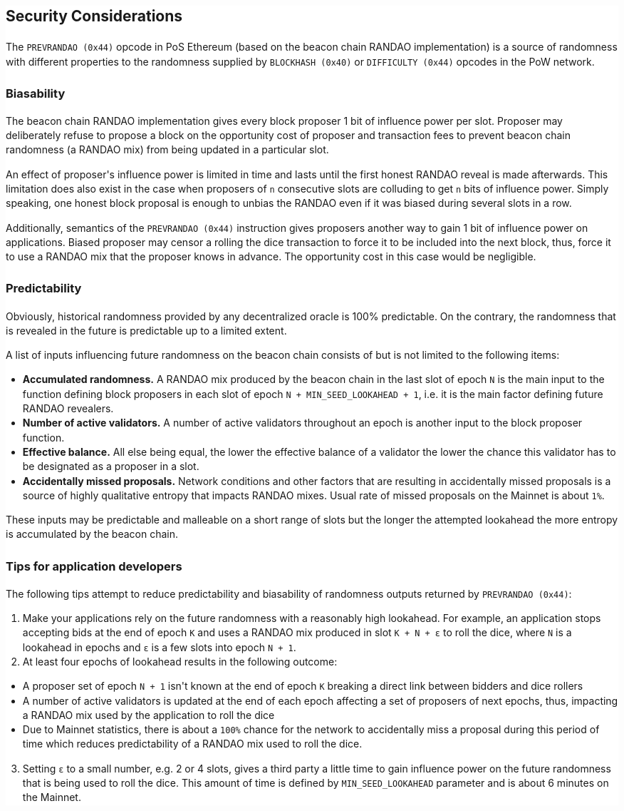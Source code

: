 
## Security Considerations

The `PREVRANDAO (0x44)` opcode in PoS Ethereum (based on the beacon chain RANDAO implementation) is a source of randomness with different properties to the randomness supplied by `BLOCKHASH (0x40)` or `DIFFICULTY (0x44)` opcodes in the PoW network.

### Biasability

The beacon chain RANDAO implementation gives every block proposer 1 bit of influence power per slot. Proposer may deliberately refuse to propose a block on the opportunity cost of proposer and transaction fees to prevent beacon chain randomness (a RANDAO mix) from being updated in a particular slot.

An effect of proposer's influence power is limited in time and lasts until the first honest RANDAO reveal is made afterwards. This limitation does also exist in the case when proposers of `n` consecutive slots are colluding to get `n` bits of influence power. Simply speaking, one honest block proposal is enough to unbias the RANDAO even if it was biased during several slots in a row.

Additionally, semantics of the `PREVRANDAO (0x44)` instruction gives proposers another way to gain 1 bit of influence power on applications. Biased proposer may censor a rolling the dice transaction to force it to be included into the next block, thus, force it to use a RANDAO mix that the proposer knows in advance. The opportunity cost in this case would be negligible.

### Predictability

Obviously, historical randomness provided by any decentralized oracle is 100% predictable. On the contrary, the randomness that is revealed in the future is predictable up to a limited extent.

A list of inputs influencing future randomness on the beacon chain consists of but is not limited to the following items:
* **Accumulated randomness.** A RANDAO mix produced by the beacon chain in the last slot of epoch `N` is the main input to the function defining block proposers in each slot of epoch `N + MIN_SEED_LOOKAHEAD + 1`, i.e. it is the main factor defining future RANDAO revealers.
* **Number of active validators.** A number of active validators throughout an epoch is another input to the block proposer function.
* **Effective balance.** All else being equal, the lower the effective balance of a validator the lower the chance this validator has to be designated as a proposer in a slot.
* **Accidentally missed proposals.** Network conditions and other factors that are resulting in accidentally missed proposals is a source of highly qualitative entropy that impacts RANDAO mixes. Usual rate of missed proposals on the Mainnet is about `1%`.

These inputs may be predictable and malleable on a short range of slots but the longer the attempted lookahead the more entropy is accumulated by the beacon chain.

### Tips for application developers

The following tips attempt to reduce predictability and biasability of randomness outputs returned by `PREVRANDAO (0x44)`:

1. Make your applications rely on the future randomness with a reasonably high lookahead. For example, an application stops accepting bids at the end of epoch `K` and uses a RANDAO mix produced in slot `K + N + ε` to roll the dice, where `N` is a lookahead in epochs and `ε` is a few slots into epoch `N + 1`.
2. At least four epochs of lookahead results in the following outcome:
  * A proposer set of epoch `N + 1` isn't known at the end of epoch `K` breaking a direct link between bidders and dice rollers
  * A number of active validators is updated at the end of each epoch affecting a set of proposers of next epochs, thus, impacting a RANDAO mix used by the application to roll the dice
  * Due to Mainnet statistics, there is about a `100%` chance for the network to accidentally miss a proposal during this period of time which reduces predictability of a RANDAO mix used to roll the dice.
3. Setting `ε` to a small number, e.g. 2 or 4 slots, gives a third party a little time to gain influence power on the future randomness that is being used to roll the dice. This amount of time is defined by `MIN_SEED_LOOKAHEAD` parameter and is about 6 minutes on the Mainnet.
